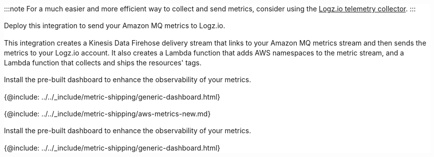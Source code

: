 
:::note
For a much easier and more efficient way to collect and send metrics, consider using the [Logz.io telemetry collector](https://app.logz.io/#/dashboard/integrations/collectors?tags=Quick%20Setup).
:::




Deploy this integration to send your Amazon MQ metrics to Logz.io.

This integration creates a Kinesis Data Firehose delivery stream that links to your Amazon MQ metrics stream and then sends the metrics to your Logz.io account. It also creates a Lambda function that adds AWS namespaces to the metric stream, and a Lambda function that collects and ships the resources' tags.

Install the pre-built dashboard to enhance the observability of your metrics.



{@include: ../../_include/metric-shipping/generic-dashboard.html}


{@include: ../../_include/metric-shipping/aws-metrics-new.md}


Install the pre-built dashboard to enhance the observability of your metrics.



{@include: ../../_include/metric-shipping/generic-dashboard.html}

